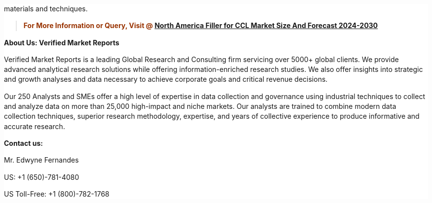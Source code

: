materials and techniques.</p></body></html></p><blockquote><p><span style="color: #993300;"><strong>For More Information or Query, Visit @ <a href="https://www.verifiedmarketreports.com/product/filler-for-ccl-market/">North America Filler for CCL Market Size And Forecast 2024-2030</a></strong></span></p></blockquote><p><strong>About Us: Verified Market Reports</strong></p><p>Verified Market Reports is a leading Global Research and Consulting firm servicing over 5000+ global clients. We provide advanced analytical research solutions while offering information-enriched research studies. We also offer insights into strategic and growth analyses and data necessary to achieve corporate goals and critical revenue decisions.</p><p>Our 250 Analysts and SMEs offer a high level of expertise in data collection and governance using industrial techniques to collect and analyze data on more than 25,000 high-impact and niche markets. Our analysts are trained to combine modern data collection techniques, superior research methodology, expertise, and years of collective experience to produce informative and accurate research.</p><p><strong>Contact us:</strong></p><p>Mr. Edwyne Fernandes</p><p>US: +1 (650)-781-4080</p><p>US Toll-Free: +1 (800)-782-1768</p>
